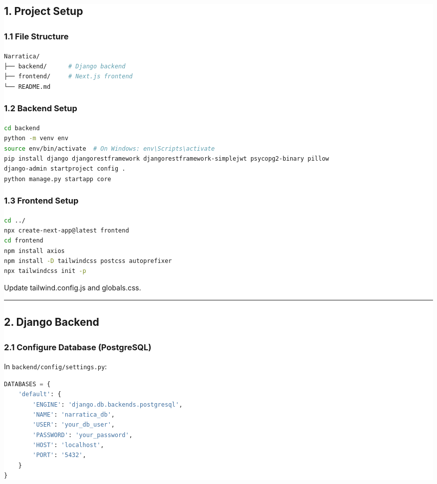 
## 1. Project Setup

### 1.1 File Structure

```bash
Narratica/
├── backend/      # Django backend
├── frontend/     # Next.js frontend
└── README.md
```

### 1.2 Backend Setup

```bash
cd backend
python -m venv env
source env/bin/activate  # On Windows: env\Scripts\activate
pip install django djangorestframework djangorestframework-simplejwt psycopg2-binary pillow
django-admin startproject config .
python manage.py startapp core
```

### 1.3 Frontend Setup

```bash
cd ../
npx create-next-app@latest frontend
cd frontend
npm install axios
npm install -D tailwindcss postcss autoprefixer
npx tailwindcss init -p
```

Update tailwind.config.js and globals.css.

---

## 2. Django Backend

### 2.1 Configure Database (PostgreSQL)

In `backend/config/settings.py`:

```python
DATABASES = {
    'default': {
        'ENGINE': 'django.db.backends.postgresql',
        'NAME': 'narratica_db',
        'USER': 'your_db_user',
        'PASSWORD': 'your_password',
        'HOST': 'localhost',
        'PORT': '5432',
    }
}
```
